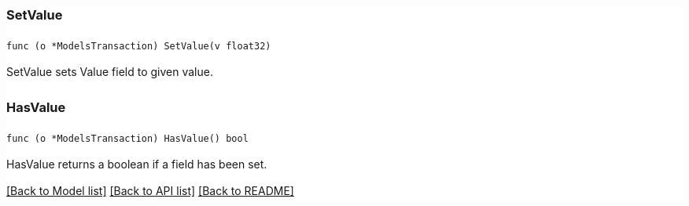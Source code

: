 ### SetValue

`func (o *ModelsTransaction) SetValue(v float32)`

SetValue sets Value field to given value.

### HasValue

`func (o *ModelsTransaction) HasValue() bool`

HasValue returns a boolean if a field has been set.


[[Back to Model list]](../README.md#documentation-for-models) [[Back to API list]](../README.md#documentation-for-api-endpoints) [[Back to README]](../README.md)


